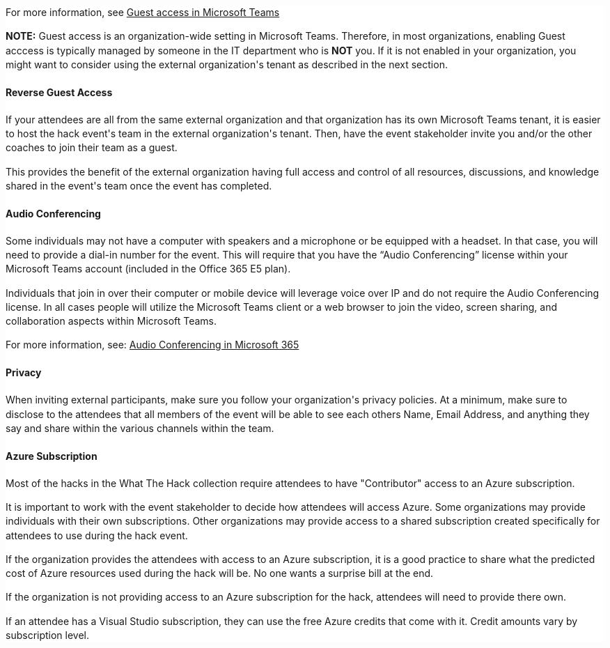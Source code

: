 For more information, see [Guest access in Microsoft Teams](https://docs.microsoft.com/en-us/MicrosoftTeams/guest-access)

**NOTE:** Guest access is an organization-wide setting in Microsoft Teams. Therefore, in most organizations, enabling Guest acccess is typically managed by someone in the IT department who is **NOT** you. If it is not enabled in your organization, you might want to consider using the external organization's tenant as described in the next section.

#### Reverse Guest Access

If your attendees are all from the same external organization and that organization has its own Microsoft Teams tenant, it is easier to host the hack event's team in the external organization's tenant. Then, have the event stakeholder invite you and/or the other coaches to join their team as a guest.

This provides the benefit of the external organization having full access and control of all resources, discussions, and knowledge shared in the event's team once the event has completed.

#### Audio Conferencing

Some individuals may not have a computer with speakers and a microphone or be equipped with a headset. In that case, you will need to provide a dial-in number for the event. This will require that you have the “Audio Conferencing” license within your Microsoft Teams account (included in the Office 365 E5 plan).

Individuals that join in over their computer or mobile device will leverage voice over IP and do not require the Audio Conferencing license. In all cases people will utilize the Microsoft Teams client or a web browser to join the video, screen sharing, and collaboration aspects within Microsoft Teams.

For more information, see: [Audio Conferencing in Microsoft 365](https://docs.microsoft.com/en-us/microsoftteams/audio-conferencing-in-office-365)

#### Privacy

When inviting external participants, make sure you follow your organization's privacy policies. At a minimum, make sure to disclose to the attendees that all members of the event will be able to see each others Name, Email Address, and anything they say and share within the various channels within the team.

#### Azure Subscription

Most of the hacks in the What The Hack collection require attendees to have "Contributor" access to an Azure subscription.

It is important to work with the event stakeholder to decide how attendees will access Azure. Some organizations may provide individuals with their own subscriptions. Other organizations may provide access to a shared subscription created specifically for attendees to use during the hack event.

If the organization provides the attendees with access to an Azure subscription, it is a good practice to share what the predicted cost of Azure resources used during the hack will be. No one wants a surprise bill at the end.

If the organization is not providing access to an Azure subscription for the hack, attendees will need to provide there own.

If an attendee has a Visual Studio subscription, they can use the free Azure credits that come with it. Credit amounts vary by subscription level.
